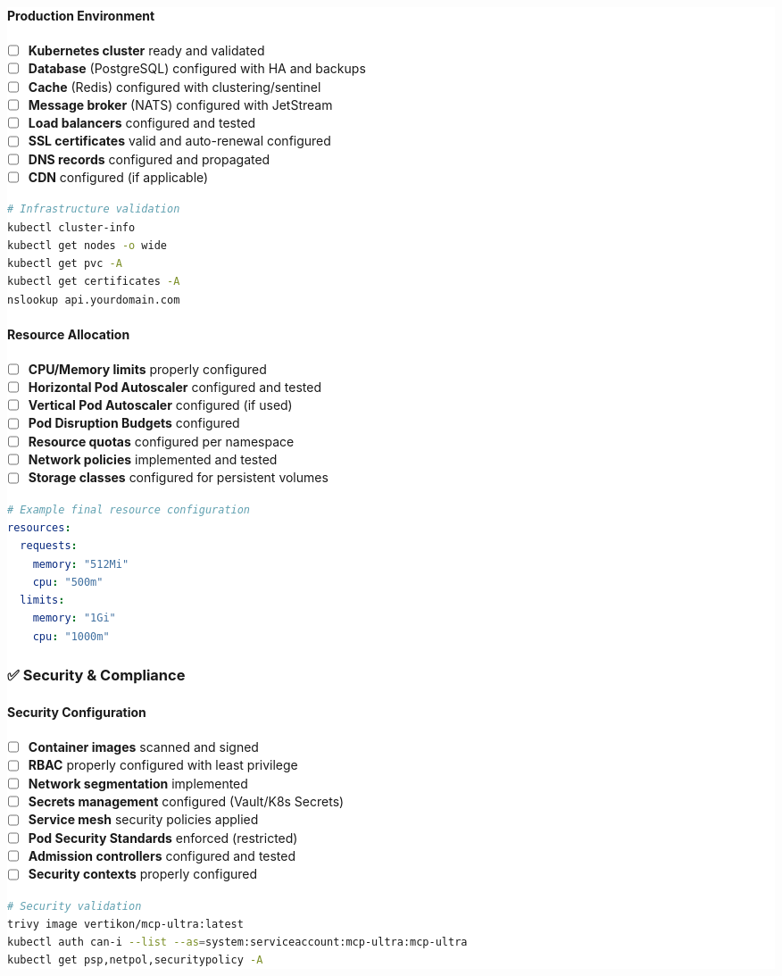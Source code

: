 #### Production Environment
- [ ] **Kubernetes cluster** ready and validated
- [ ] **Database** (PostgreSQL) configured with HA and backups
- [ ] **Cache** (Redis) configured with clustering/sentinel
- [ ] **Message broker** (NATS) configured with JetStream
- [ ] **Load balancers** configured and tested
- [ ] **SSL certificates** valid and auto-renewal configured
- [ ] **DNS records** configured and propagated
- [ ] **CDN** configured (if applicable)

```bash
# Infrastructure validation
kubectl cluster-info
kubectl get nodes -o wide
kubectl get pvc -A
kubectl get certificates -A
nslookup api.yourdomain.com
```

#### Resource Allocation
- [ ] **CPU/Memory limits** properly configured
- [ ] **Horizontal Pod Autoscaler** configured and tested
- [ ] **Vertical Pod Autoscaler** configured (if used)
- [ ] **Pod Disruption Budgets** configured
- [ ] **Resource quotas** configured per namespace
- [ ] **Network policies** implemented and tested
- [ ] **Storage classes** configured for persistent volumes

```yaml
# Example final resource configuration
resources:
  requests:
    memory: "512Mi"
    cpu: "500m"
  limits:
    memory: "1Gi"
    cpu: "1000m"
```

### ✅ Security & Compliance

#### Security Configuration
- [ ] **Container images** scanned and signed
- [ ] **RBAC** properly configured with least privilege
- [ ] **Network segmentation** implemented
- [ ] **Secrets management** configured (Vault/K8s Secrets)
- [ ] **Service mesh** security policies applied
- [ ] **Pod Security Standards** enforced (restricted)
- [ ] **Admission controllers** configured and tested
- [ ] **Security contexts** properly configured

```bash
# Security validation
trivy image vertikon/mcp-ultra:latest
kubectl auth can-i --list --as=system:serviceaccount:mcp-ultra:mcp-ultra
kubectl get psp,netpol,securitypolicy -A
```
